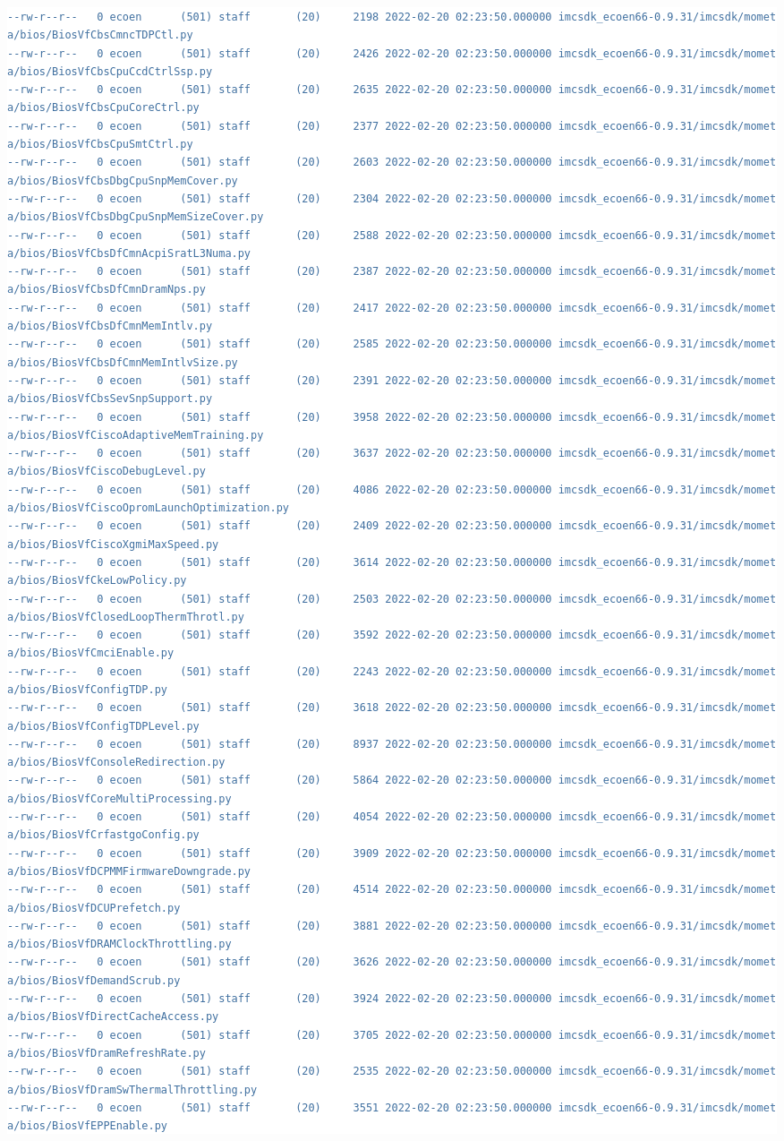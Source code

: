 ```diff
--rw-r--r--   0 ecoen      (501) staff       (20)     2198 2022-02-20 02:23:50.000000 imcsdk_ecoen66-0.9.31/imcsdk/mometa/bios/BiosVfCbsCmncTDPCtl.py
--rw-r--r--   0 ecoen      (501) staff       (20)     2426 2022-02-20 02:23:50.000000 imcsdk_ecoen66-0.9.31/imcsdk/mometa/bios/BiosVfCbsCpuCcdCtrlSsp.py
--rw-r--r--   0 ecoen      (501) staff       (20)     2635 2022-02-20 02:23:50.000000 imcsdk_ecoen66-0.9.31/imcsdk/mometa/bios/BiosVfCbsCpuCoreCtrl.py
--rw-r--r--   0 ecoen      (501) staff       (20)     2377 2022-02-20 02:23:50.000000 imcsdk_ecoen66-0.9.31/imcsdk/mometa/bios/BiosVfCbsCpuSmtCtrl.py
--rw-r--r--   0 ecoen      (501) staff       (20)     2603 2022-02-20 02:23:50.000000 imcsdk_ecoen66-0.9.31/imcsdk/mometa/bios/BiosVfCbsDbgCpuSnpMemCover.py
--rw-r--r--   0 ecoen      (501) staff       (20)     2304 2022-02-20 02:23:50.000000 imcsdk_ecoen66-0.9.31/imcsdk/mometa/bios/BiosVfCbsDbgCpuSnpMemSizeCover.py
--rw-r--r--   0 ecoen      (501) staff       (20)     2588 2022-02-20 02:23:50.000000 imcsdk_ecoen66-0.9.31/imcsdk/mometa/bios/BiosVfCbsDfCmnAcpiSratL3Numa.py
--rw-r--r--   0 ecoen      (501) staff       (20)     2387 2022-02-20 02:23:50.000000 imcsdk_ecoen66-0.9.31/imcsdk/mometa/bios/BiosVfCbsDfCmnDramNps.py
--rw-r--r--   0 ecoen      (501) staff       (20)     2417 2022-02-20 02:23:50.000000 imcsdk_ecoen66-0.9.31/imcsdk/mometa/bios/BiosVfCbsDfCmnMemIntlv.py
--rw-r--r--   0 ecoen      (501) staff       (20)     2585 2022-02-20 02:23:50.000000 imcsdk_ecoen66-0.9.31/imcsdk/mometa/bios/BiosVfCbsDfCmnMemIntlvSize.py
--rw-r--r--   0 ecoen      (501) staff       (20)     2391 2022-02-20 02:23:50.000000 imcsdk_ecoen66-0.9.31/imcsdk/mometa/bios/BiosVfCbsSevSnpSupport.py
--rw-r--r--   0 ecoen      (501) staff       (20)     3958 2022-02-20 02:23:50.000000 imcsdk_ecoen66-0.9.31/imcsdk/mometa/bios/BiosVfCiscoAdaptiveMemTraining.py
--rw-r--r--   0 ecoen      (501) staff       (20)     3637 2022-02-20 02:23:50.000000 imcsdk_ecoen66-0.9.31/imcsdk/mometa/bios/BiosVfCiscoDebugLevel.py
--rw-r--r--   0 ecoen      (501) staff       (20)     4086 2022-02-20 02:23:50.000000 imcsdk_ecoen66-0.9.31/imcsdk/mometa/bios/BiosVfCiscoOpromLaunchOptimization.py
--rw-r--r--   0 ecoen      (501) staff       (20)     2409 2022-02-20 02:23:50.000000 imcsdk_ecoen66-0.9.31/imcsdk/mometa/bios/BiosVfCiscoXgmiMaxSpeed.py
--rw-r--r--   0 ecoen      (501) staff       (20)     3614 2022-02-20 02:23:50.000000 imcsdk_ecoen66-0.9.31/imcsdk/mometa/bios/BiosVfCkeLowPolicy.py
--rw-r--r--   0 ecoen      (501) staff       (20)     2503 2022-02-20 02:23:50.000000 imcsdk_ecoen66-0.9.31/imcsdk/mometa/bios/BiosVfClosedLoopThermThrotl.py
--rw-r--r--   0 ecoen      (501) staff       (20)     3592 2022-02-20 02:23:50.000000 imcsdk_ecoen66-0.9.31/imcsdk/mometa/bios/BiosVfCmciEnable.py
--rw-r--r--   0 ecoen      (501) staff       (20)     2243 2022-02-20 02:23:50.000000 imcsdk_ecoen66-0.9.31/imcsdk/mometa/bios/BiosVfConfigTDP.py
--rw-r--r--   0 ecoen      (501) staff       (20)     3618 2022-02-20 02:23:50.000000 imcsdk_ecoen66-0.9.31/imcsdk/mometa/bios/BiosVfConfigTDPLevel.py
--rw-r--r--   0 ecoen      (501) staff       (20)     8937 2022-02-20 02:23:50.000000 imcsdk_ecoen66-0.9.31/imcsdk/mometa/bios/BiosVfConsoleRedirection.py
--rw-r--r--   0 ecoen      (501) staff       (20)     5864 2022-02-20 02:23:50.000000 imcsdk_ecoen66-0.9.31/imcsdk/mometa/bios/BiosVfCoreMultiProcessing.py
--rw-r--r--   0 ecoen      (501) staff       (20)     4054 2022-02-20 02:23:50.000000 imcsdk_ecoen66-0.9.31/imcsdk/mometa/bios/BiosVfCrfastgoConfig.py
--rw-r--r--   0 ecoen      (501) staff       (20)     3909 2022-02-20 02:23:50.000000 imcsdk_ecoen66-0.9.31/imcsdk/mometa/bios/BiosVfDCPMMFirmwareDowngrade.py
--rw-r--r--   0 ecoen      (501) staff       (20)     4514 2022-02-20 02:23:50.000000 imcsdk_ecoen66-0.9.31/imcsdk/mometa/bios/BiosVfDCUPrefetch.py
--rw-r--r--   0 ecoen      (501) staff       (20)     3881 2022-02-20 02:23:50.000000 imcsdk_ecoen66-0.9.31/imcsdk/mometa/bios/BiosVfDRAMClockThrottling.py
--rw-r--r--   0 ecoen      (501) staff       (20)     3626 2022-02-20 02:23:50.000000 imcsdk_ecoen66-0.9.31/imcsdk/mometa/bios/BiosVfDemandScrub.py
--rw-r--r--   0 ecoen      (501) staff       (20)     3924 2022-02-20 02:23:50.000000 imcsdk_ecoen66-0.9.31/imcsdk/mometa/bios/BiosVfDirectCacheAccess.py
--rw-r--r--   0 ecoen      (501) staff       (20)     3705 2022-02-20 02:23:50.000000 imcsdk_ecoen66-0.9.31/imcsdk/mometa/bios/BiosVfDramRefreshRate.py
--rw-r--r--   0 ecoen      (501) staff       (20)     2535 2022-02-20 02:23:50.000000 imcsdk_ecoen66-0.9.31/imcsdk/mometa/bios/BiosVfDramSwThermalThrottling.py
--rw-r--r--   0 ecoen      (501) staff       (20)     3551 2022-02-20 02:23:50.000000 imcsdk_ecoen66-0.9.31/imcsdk/mometa/bios/BiosVfEPPEnable.py
```